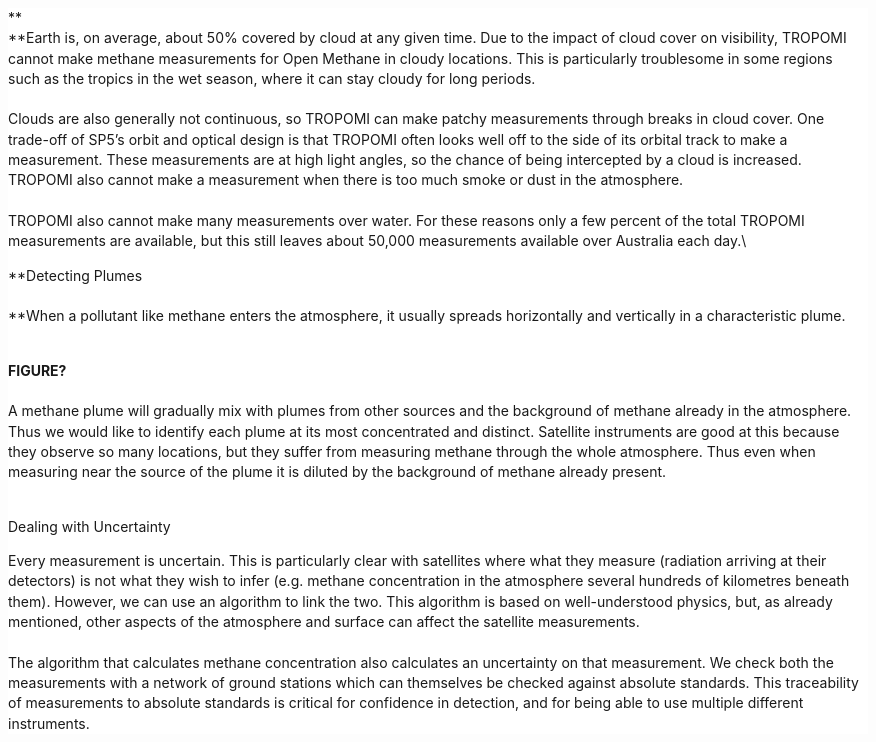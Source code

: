 **\
**Earth is, on average, about 50% covered by cloud at any given time.
Due to the impact of cloud cover on visibility, TROPOMI cannot make
methane measurements for Open Methane in cloudy locations. This is
particularly troublesome in some regions such as the tropics in the wet
season, where it can stay cloudy for long periods.\
\
Clouds are also generally not continuous, so TROPOMI can make patchy
measurements through breaks in cloud cover. One trade-off of SP5’s orbit
and optical design is that TROPOMI often looks well off to the side of
its orbital track to make a measurement. These measurements are at high
light angles, so the chance of being intercepted by a cloud is
increased. TROPOMI also cannot make a measurement when there is too much
smoke or dust in the atmosphere.\
\
TROPOMI also cannot make many measurements over water. For these reasons
only a few percent of the total TROPOMI measurements are available, but
this still leaves about 50,000 measurements available over Australia each
day.\

**Detecting Plumes\
\
**When a pollutant like methane enters the atmosphere, it usually
spreads horizontally and vertically in a characteristic plume.

\
**FIGURE?**\
\
A methane plume will gradually mix with plumes from other sources and
the background of methane already in the atmosphere. Thus we would like
to identify each plume at its most concentrated and distinct. Satellite
instruments are good at this because they observe so many locations, but
they suffer from measuring methane through the whole atmosphere. Thus
even when measuring near the source of the plume it is diluted by the
background of methane already present.

\
Dealing with Uncertainty

Every measurement is uncertain. This is particularly clear with
satellites where what they measure (radiation arriving at their
detectors) is not what they wish to infer (e.g. methane concentration in
the atmosphere several hundreds of kilometres beneath them). However, we
can use an algorithm to link the two. This algorithm is based on
well-understood physics, but, as already mentioned, other aspects of the
atmosphere and surface can affect the satellite measurements.\
\
The algorithm that calculates methane concentration also calculates an
uncertainty on that measurement. We check both the measurements with a
network of ground stations which can themselves be checked against
absolute standards. This traceability of measurements to absolute
standards is critical for confidence in detection, and for being able to
use multiple different instruments.
